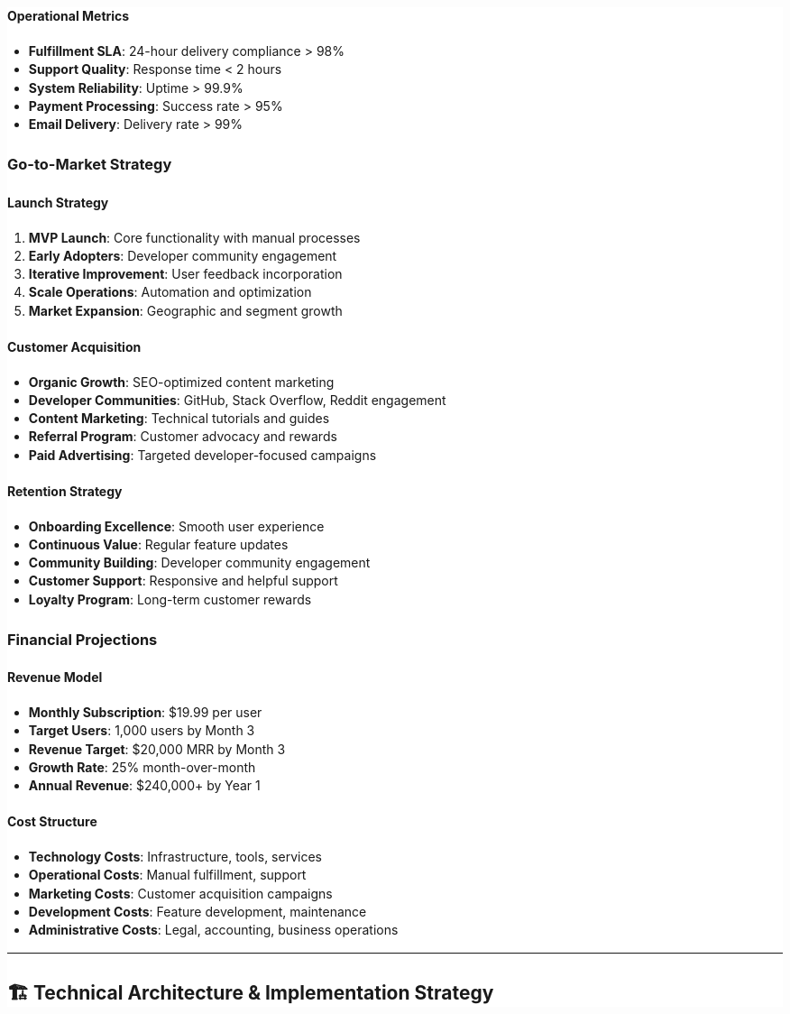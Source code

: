 #### **Operational Metrics**
- **Fulfillment SLA**: 24-hour delivery compliance > 98%
- **Support Quality**: Response time < 2 hours
- **System Reliability**: Uptime > 99.9%
- **Payment Processing**: Success rate > 95%
- **Email Delivery**: Delivery rate > 99%

### **Go-to-Market Strategy**

#### **Launch Strategy**
1. **MVP Launch**: Core functionality with manual processes
2. **Early Adopters**: Developer community engagement
3. **Iterative Improvement**: User feedback incorporation
4. **Scale Operations**: Automation and optimization
5. **Market Expansion**: Geographic and segment growth

#### **Customer Acquisition**
- **Organic Growth**: SEO-optimized content marketing
- **Developer Communities**: GitHub, Stack Overflow, Reddit engagement
- **Content Marketing**: Technical tutorials and guides
- **Referral Program**: Customer advocacy and rewards
- **Paid Advertising**: Targeted developer-focused campaigns

#### **Retention Strategy**
- **Onboarding Excellence**: Smooth user experience
- **Continuous Value**: Regular feature updates
- **Community Building**: Developer community engagement
- **Customer Support**: Responsive and helpful support
- **Loyalty Program**: Long-term customer rewards

### **Financial Projections**

#### **Revenue Model**
- **Monthly Subscription**: $19.99 per user
- **Target Users**: 1,000 users by Month 3
- **Revenue Target**: $20,000 MRR by Month 3
- **Growth Rate**: 25% month-over-month
- **Annual Revenue**: $240,000+ by Year 1

#### **Cost Structure**
- **Technology Costs**: Infrastructure, tools, services
- **Operational Costs**: Manual fulfillment, support
- **Marketing Costs**: Customer acquisition campaigns
- **Development Costs**: Feature development, maintenance
- **Administrative Costs**: Legal, accounting, business operations

---

## **🏗️ Technical Architecture & Implementation Strategy**

